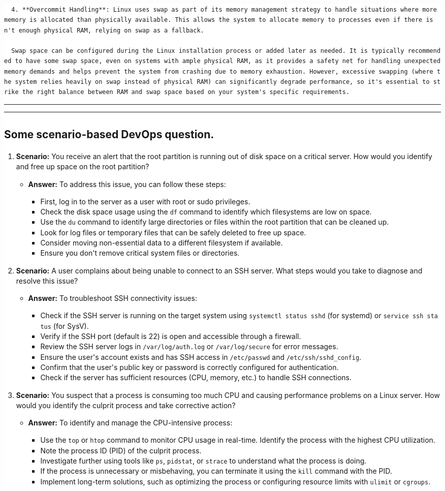       4. **Overcommit Handling**: Linux uses swap as part of its memory management strategy to handle situations where more memory is allocated than physically available. This allows the system to allocate memory to processes even if there isn't enough physical RAM, relying on swap as a fallback.

      Swap space can be configured during the Linux installation process or added later as needed. It is typically recommended to have some swap space, even on systems with ample physical RAM, as it provides a safety net for handling unexpected memory demands and helps prevent the system from crashing due to memory exhaustion. However, excessive swapping (where the system relies heavily on swap instead of physical RAM) can significantly degrade performance, so it's essential to strike the right balance between RAM and swap space based on your system's specific requirements.

---
---


## Some scenario-based DevOps question.


1. **Scenario:** You receive an alert that the root partition is running out of disk space on a critical server. How would you identify and free up space on the root partition?

   - **Answer:** To address this issue, you can follow these steps:

     - First, log in to the server as a user with root or sudo privileges.
     - Check the disk space usage using the `df` command to identify which filesystems are low on space.
     - Use the `du` command to identify large directories or files within the root partition that can be cleaned up.
     - Look for log files or temporary files that can be safely deleted to free up space.
     - Consider moving non-essential data to a different filesystem if available.
     - Ensure you don't remove critical system files or directories.

2. **Scenario:** A user complains about being unable to connect to an SSH server. What steps would you take to diagnose and resolve this issue?

   - **Answer:** To troubleshoot SSH connectivity issues:

     - Check if the SSH server is running on the target system using `systemctl status sshd` (for systemd) or `service ssh status` (for SysV).
     - Verify if the SSH port (default is 22) is open and accessible through a firewall.
     - Review the SSH server logs in `/var/log/auth.log` or `/var/log/secure` for error messages.
     - Ensure the user's account exists and has SSH access in `/etc/passwd` and `/etc/ssh/sshd_config`.
     - Confirm that the user's public key or password is correctly configured for authentication.
     - Check if the server has sufficient resources (CPU, memory, etc.) to handle SSH connections.

3. **Scenario:** You suspect that a process is consuming too much CPU and causing performance problems on a Linux server. How would you identify the culprit process and take corrective action?

   - **Answer:** To identify and manage the CPU-intensive process:

     - Use the `top` or `htop` command to monitor CPU usage in real-time. Identify the process with the highest CPU utilization.
     - Note the process ID (PID) of the culprit process.
     - Investigate further using tools like `ps`, `pidstat`, or `strace` to understand what the process is doing.
     - If the process is unnecessary or misbehaving, you can terminate it using the `kill` command with the PID.
     - Implement long-term solutions, such as optimizing the process or configuring resource limits with `ulimit` or `cgroups`.
